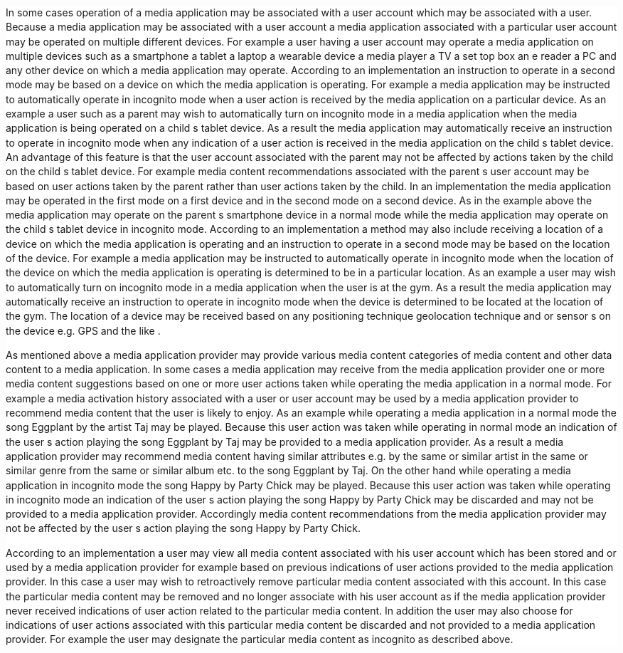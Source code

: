 In some cases operation of a media application may be associated with a user account which may be associated with a user. Because a media application may be associated with a user account a media application associated with a particular user account may be operated on multiple different devices. For example a user having a user account may operate a media application on multiple devices such as a smartphone a tablet a laptop a wearable device a media player a TV a set top box an e reader a PC and any other device on which a media application may operate. According to an implementation an instruction to operate in a second mode may be based on a device on which the media application is operating. For example a media application may be instructed to automatically operate in incognito mode when a user action is received by the media application on a particular device. As an example a user such as a parent may wish to automatically turn on incognito mode in a media application when the media application is being operated on a child s tablet device. As a result the media application may automatically receive an instruction to operate in incognito mode when any indication of a user action is received in the media application on the child s tablet device. An advantage of this feature is that the user account associated with the parent may not be affected by actions taken by the child on the child s tablet device. For example media content recommendations associated with the parent s user account may be based on user actions taken by the parent rather than user actions taken by the child. In an implementation the media application may be operated in the first mode on a first device and in the second mode on a second device. As in the example above the media application may operate on the parent s smartphone device in a normal mode while the media application may operate on the child s tablet device in incognito mode. According to an implementation a method may also include receiving a location of a device on which the media application is operating and an instruction to operate in a second mode may be based on the location of the device. For example a media application may be instructed to automatically operate in incognito mode when the location of the device on which the media application is operating is determined to be in a particular location. As an example a user may wish to automatically turn on incognito mode in a media application when the user is at the gym. As a result the media application may automatically receive an instruction to operate in incognito mode when the device is determined to be located at the location of the gym. The location of a device may be received based on any positioning technique geolocation technique and or sensor s on the device e.g. GPS and the like .

As mentioned above a media application provider may provide various media content categories of media content and other data content to a media application. In some cases a media application may receive from the media application provider one or more media content suggestions based on one or more user actions taken while operating the media application in a normal mode. For example a media activation history associated with a user or user account may be used by a media application provider to recommend media content that the user is likely to enjoy. As an example while operating a media application in a normal mode the song Eggplant by the artist Taj may be played. Because this user action was taken while operating in normal mode an indication of the user s action playing the song Eggplant by Taj may be provided to a media application provider. As a result a media application provider may recommend media content having similar attributes e.g. by the same or similar artist in the same or similar genre from the same or similar album etc. to the song Eggplant by Taj. On the other hand while operating a media application in incognito mode the song Happy by Party Chick may be played. Because this user action was taken while operating in incognito mode an indication of the user s action playing the song Happy by Party Chick may be discarded and may not be provided to a media application provider. Accordingly media content recommendations from the media application provider may not be affected by the user s action playing the song Happy by Party Chick.

According to an implementation a user may view all media content associated with his user account which has been stored and or used by a media application provider for example based on previous indications of user actions provided to the media application provider. In this case a user may wish to retroactively remove particular media content associated with this account. In this case the particular media content may be removed and no longer associate with his user account as if the media application provider never received indications of user action related to the particular media content. In addition the user may also choose for indications of user actions associated with this particular media content be discarded and not provided to a media application provider. For example the user may designate the particular media content as incognito as described above.

